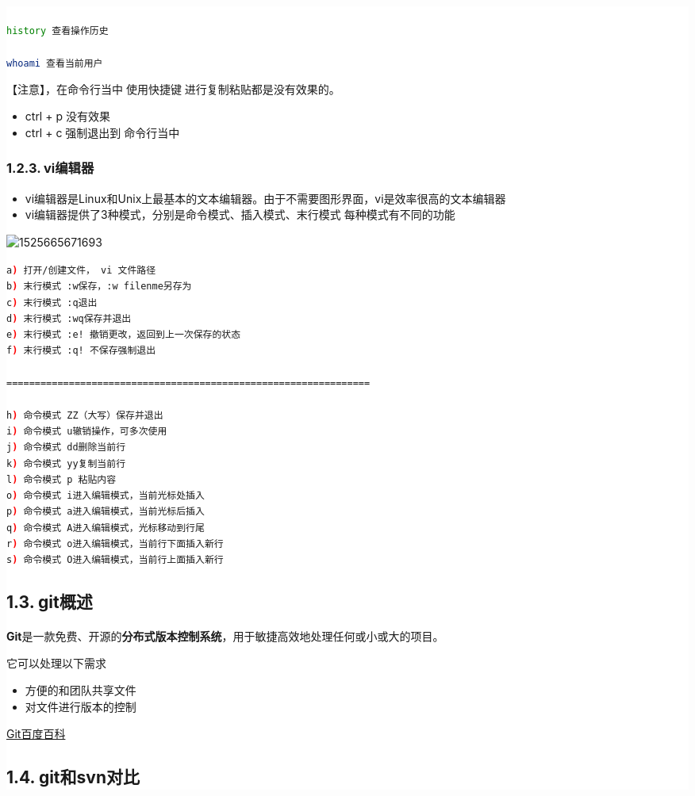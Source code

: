 ```bash

history 查看操作历史

whoami 查看当前用户
```

【注意】，在命令行当中 使用快捷键 进行复制粘贴都是没有效果的。

- ctrl + p 没有效果
- ctrl + c  强制退出到 命令行当中

### 1.2.3. vi编辑器

- vi编辑器是Linux和Unix上最基本的文本编辑器。由于不需要图形界面，vi是效率很高的文本编辑器
- vi编辑器提供了3种模式，分别是命令模式、插入模式、末行模式 每种模式有不同的功能

![1525665671693](medias/1525665671693.png)

```bash
a) 打开/创建文件， vi 文件路径
b) 末行模式 :w保存，:w filenme另存为
c) 末行模式 :q退出
d) 末行模式 :wq保存并退出
e) 末行模式 :e! 撤销更改，返回到上一次保存的状态
f) 末行模式 :q! 不保存强制退出

================================================================

h) 命令模式 ZZ（大写）保存并退出
i) 命令模式 u辙销操作，可多次使用
j) 命令模式 dd删除当前行
k) 命令模式 yy复制当前行
l) 命令模式 p 粘贴内容
o) 命令模式 i进入编辑模式，当前光标处插入
p) 命令模式 a进入编辑模式，当前光标后插入
q) 命令模式 A进入编辑模式，光标移动到行尾
r) 命令模式 o进入编辑模式，当前行下面插入新行
s) 命令模式 O进入编辑模式，当前行上面插入新行
```



## 1.3. git概述

​	**Git**是一款免费、开源的**分布式版本控制系统**，用于敏捷高效地处理任何或小或大的项目。

它可以处理以下需求

- 方便的和团队共享文件
- 对文件进行版本的控制

[Git百度百科](https://baike.baidu.com/item/GIT/12647237)

## 1.4. git和svn对比
